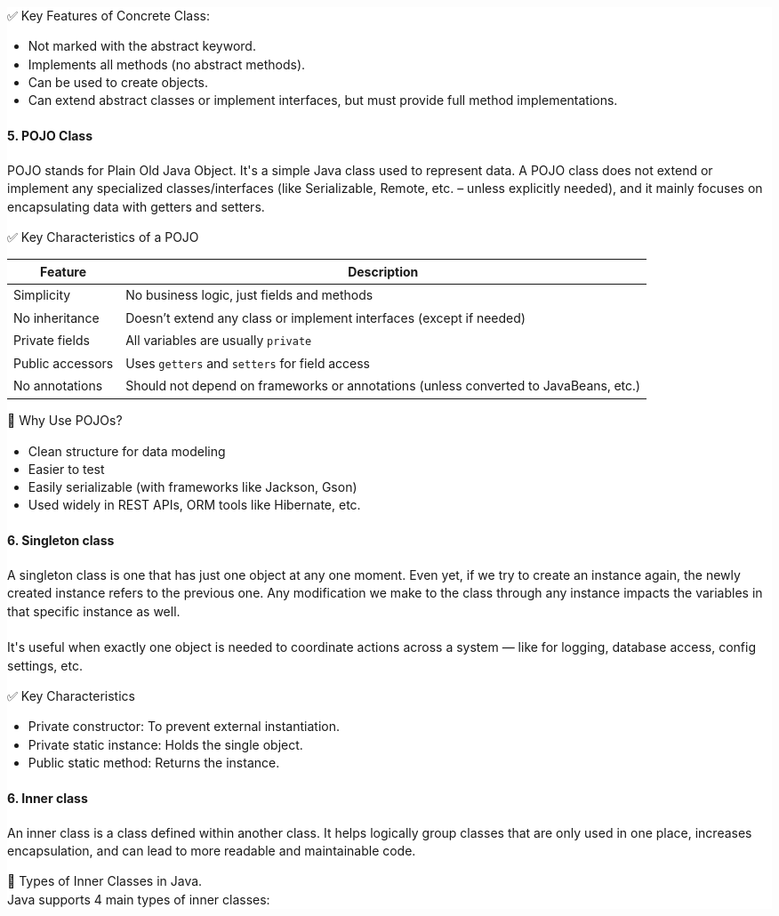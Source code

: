 ✅ Key Features of Concrete Class:
* Not marked with the abstract keyword.
* Implements all methods (no abstract methods).
* Can be used to create objects.
* Can extend abstract classes or implement interfaces, but must provide full method implementations.

#### 5. POJO Class
POJO stands for Plain Old Java Object. It's a simple Java class used to represent data. A POJO class does not extend or implement any specialized classes/interfaces (like Serializable, Remote, etc. – unless explicitly needed), and it mainly focuses on encapsulating data with getters and setters.


✅ Key Characteristics of a POJO

| Feature          | Description                                                                          |
| ---------------- | ------------------------------------------------------------------------------------ |
| Simplicity       | No business logic, just fields and methods                                           |
| No inheritance   | Doesn’t extend any class or implement interfaces (except if needed)                  |
| Private fields   | All variables are usually `private`                                                  |
| Public accessors | Uses `getters` and `setters` for field access                                        |
| No annotations   | Should not depend on frameworks or annotations (unless converted to JavaBeans, etc.) |


🧠 Why Use POJOs?
* Clean structure for data modeling
* Easier to test
* Easily serializable (with frameworks like Jackson, Gson)
* Used widely in REST APIs, ORM tools like Hibernate, etc.


#### 6. Singleton class

A singleton class is one that has just one object at any one moment. Even yet, if we try to create an instance again, the newly created instance refers to the previous one. Any modification we make to the class through any instance impacts the variables in that specific instance as well.
<br />
<br />
It's useful when exactly one object is needed to coordinate actions across a system — like for logging, database access, config settings, etc.

✅ Key Characteristics
* Private constructor: To prevent external instantiation.
* Private static instance: Holds the single object.
* Public static method: Returns the instance.


#### 6. Inner class

An inner class is a class defined within another class. It helps logically group classes that are only used in one place, increases encapsulation, and can lead to more readable and maintainable code.

🔸 Types of Inner Classes in Java.
<br />
Java supports 4 main types of inner classes:
